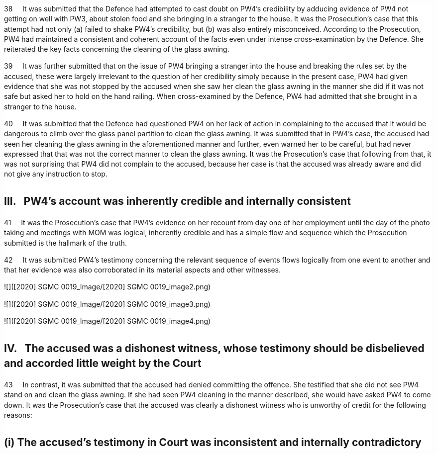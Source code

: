 38     It was submitted that the Defence had attempted to cast doubt on PW4’s credibility by adducing evidence of PW4 not getting on well with PW3, about stolen food and she bringing in a stranger to the house. It was the Prosecution’s case that this attempt had not only (a) failed to shake PW4’s credibility, but (b) was also entirely misconceived. According to the Prosecution, PW4 had maintained a consistent and coherent account of the facts even under intense cross-examination by the Defence. She reiterated the key facts concerning the cleaning of the glass awning.

39     It was further submitted that on the issue of PW4 bringing a stranger into the house and breaking the rules set by the accused, these were largely irrelevant to the question of her credibility simply because in the present case, PW4 had given evidence that she was not stopped by the accused when she saw her clean the glass awning in the manner she did if it was not safe but asked her to hold on the hand railing. When cross-examined by the Defence, PW4 had admitted that she brought in a stranger to the house.

40     It was submitted that the Defence had questioned PW4 on her lack of action in complaining to the accused that it would be dangerous to climb over the glass panel partition to clean the glass awning. It was submitted that in PW4’s case, the accused had seen her cleaning the glass awning in the aforementioned manner and further, even warned her to be careful, but had never expressed that that was not the correct manner to clean the glass awning. It was the Prosecution’s case that following from that, it was not surprising that PW4 did not complain to the accused, because her case is that the accused was already aware and did not give any instruction to stop.

## III.   PW4’s account was inherently credible and internally consistent

41     It was the Prosecution’s case that PW4’s evidence on her recount from day one of her employment until the day of the photo taking and meetings with MOM was logical, inherently credible and has a simple flow and sequence which the Prosecution submitted is the hallmark of the truth.

42     It was submitted PW4’s testimony concerning the relevant sequence of events flows logically from one event to another and that her evidence was also corroborated in its material aspects and other witnesses.

![]([2020] SGMC 0019_Image/[2020] SGMC 0019_image2.png)

![]([2020] SGMC 0019_Image/[2020] SGMC 0019_image3.png)

![]([2020] SGMC 0019_Image/[2020] SGMC 0019_image4.png)

## IV.   The accused was a dishonest witness, whose testimony should be disbelieved and accorded little weight by the Court

43     In contrast, it was submitted that the accused had denied committing the offence. She testified that she did not see PW4 stand on and clean the glass awning. If she had seen PW4 cleaning in the manner described, she would have asked PW4 to come down. It was the Prosecution’s case that the accused was clearly a dishonest witness who is unworthy of credit for the following reasons:

## (i) The accused’s testimony in Court was inconsistent and internally contradictory
